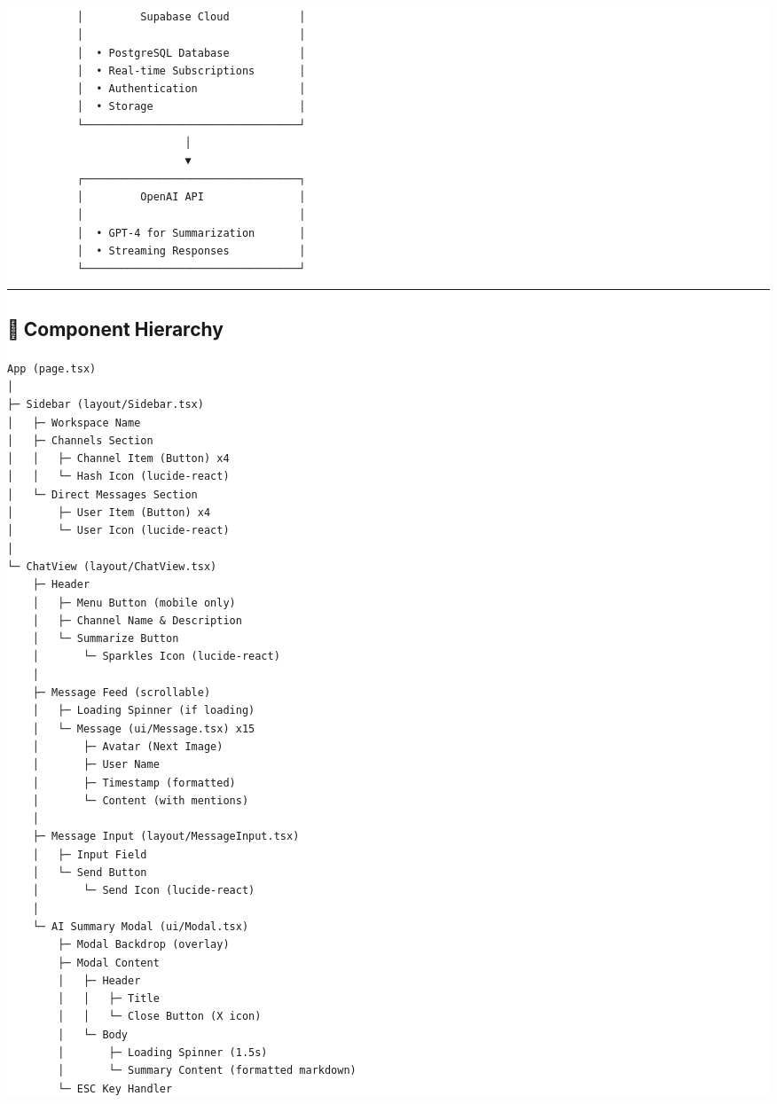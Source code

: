 ```
           │         Supabase Cloud           │
           │                                  │
           │  • PostgreSQL Database           │
           │  • Real-time Subscriptions       │
           │  • Authentication                │
           │  • Storage                       │
           └──────────────────────────────────┘
                            │
                            ▼
           ┌──────────────────────────────────┐
           │         OpenAI API               │
           │                                  │
           │  • GPT-4 for Summarization       │
           │  • Streaming Responses           │
           └──────────────────────────────────┘
```

---

## 🎨 Component Hierarchy

```
App (page.tsx)
│
├─ Sidebar (layout/Sidebar.tsx)
│   ├─ Workspace Name
│   ├─ Channels Section
│   │   ├─ Channel Item (Button) x4
│   │   └─ Hash Icon (lucide-react)
│   └─ Direct Messages Section
│       ├─ User Item (Button) x4
│       └─ User Icon (lucide-react)
│
└─ ChatView (layout/ChatView.tsx)
    ├─ Header
    │   ├─ Menu Button (mobile only)
    │   ├─ Channel Name & Description
    │   └─ Summarize Button
    │       └─ Sparkles Icon (lucide-react)
    │
    ├─ Message Feed (scrollable)
    │   ├─ Loading Spinner (if loading)
    │   └─ Message (ui/Message.tsx) x15
    │       ├─ Avatar (Next Image)
    │       ├─ User Name
    │       ├─ Timestamp (formatted)
    │       └─ Content (with mentions)
    │
    ├─ Message Input (layout/MessageInput.tsx)
    │   ├─ Input Field
    │   └─ Send Button
    │       └─ Send Icon (lucide-react)
    │
    └─ AI Summary Modal (ui/Modal.tsx)
        ├─ Modal Backdrop (overlay)
        ├─ Modal Content
        │   ├─ Header
        │   │   ├─ Title
        │   │   └─ Close Button (X icon)
        │   └─ Body
        │       ├─ Loading Spinner (1.5s)
        │       └─ Summary Content (formatted markdown)
        └─ ESC Key Handler
```